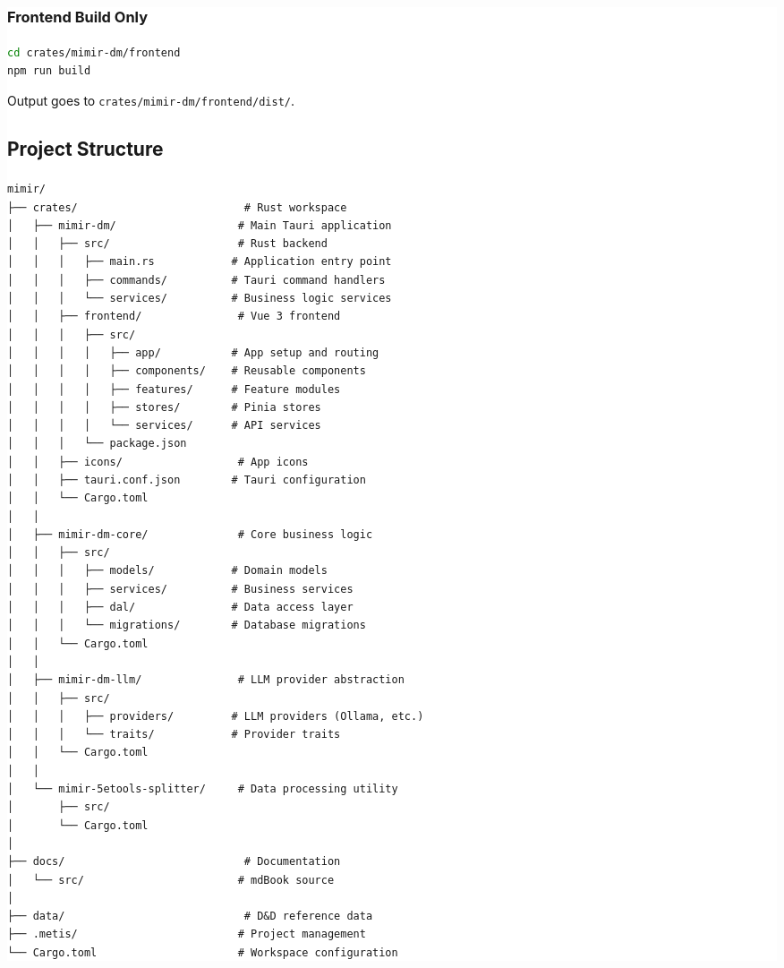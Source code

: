 ### Frontend Build Only

```bash
cd crates/mimir-dm/frontend
npm run build
```

Output goes to `crates/mimir-dm/frontend/dist/`.

## Project Structure

```
mimir/
├── crates/                          # Rust workspace
│   ├── mimir-dm/                   # Main Tauri application
│   │   ├── src/                    # Rust backend
│   │   │   ├── main.rs            # Application entry point
│   │   │   ├── commands/          # Tauri command handlers
│   │   │   └── services/          # Business logic services
│   │   ├── frontend/               # Vue 3 frontend
│   │   │   ├── src/
│   │   │   │   ├── app/           # App setup and routing
│   │   │   │   ├── components/    # Reusable components
│   │   │   │   ├── features/      # Feature modules
│   │   │   │   ├── stores/        # Pinia stores
│   │   │   │   └── services/      # API services
│   │   │   └── package.json
│   │   ├── icons/                  # App icons
│   │   ├── tauri.conf.json        # Tauri configuration
│   │   └── Cargo.toml
│   │
│   ├── mimir-dm-core/              # Core business logic
│   │   ├── src/
│   │   │   ├── models/            # Domain models
│   │   │   ├── services/          # Business services
│   │   │   ├── dal/               # Data access layer
│   │   │   └── migrations/        # Database migrations
│   │   └── Cargo.toml
│   │
│   ├── mimir-dm-llm/               # LLM provider abstraction
│   │   ├── src/
│   │   │   ├── providers/         # LLM providers (Ollama, etc.)
│   │   │   └── traits/            # Provider traits
│   │   └── Cargo.toml
│   │
│   └── mimir-5etools-splitter/     # Data processing utility
│       ├── src/
│       └── Cargo.toml
│
├── docs/                            # Documentation
│   └── src/                        # mdBook source
│
├── data/                            # D&D reference data
├── .metis/                         # Project management
└── Cargo.toml                      # Workspace configuration
```
